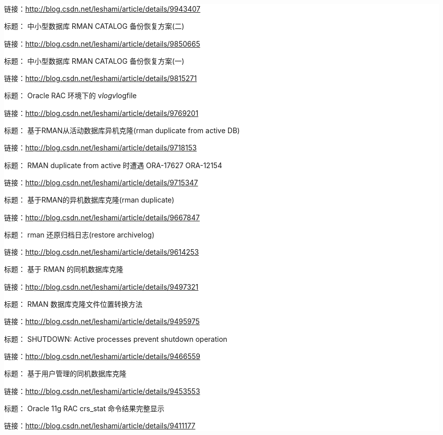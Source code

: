 链接：http://blog.csdn.net/leshami/article/details/9943407

标题：
        中小型数据库 RMAN CATALOG 备份恢复方案(二)            
        
链接：http://blog.csdn.net/leshami/article/details/9850665

标题：
        中小型数据库 RMAN CATALOG 备份恢复方案(一)            
        
链接：http://blog.csdn.net/leshami/article/details/9815271

标题：
        Oracle RAC 环境下的 v$log v$logfile            
        
链接：http://blog.csdn.net/leshami/article/details/9769201

标题：
        基于RMAN从活动数据库异机克隆(rman duplicate from active DB)            
        
链接：http://blog.csdn.net/leshami/article/details/9718153

标题：
        RMAN duplicate from active 时遭遇 ORA-17627  ORA-12154            
        
链接：http://blog.csdn.net/leshami/article/details/9715347

标题：
        基于RMAN的异机数据库克隆(rman duplicate)            
        
链接：http://blog.csdn.net/leshami/article/details/9667847

标题：
        rman 还原归档日志(restore archivelog)            
        
链接：http://blog.csdn.net/leshami/article/details/9614253

标题：
        基于 RMAN 的同机数据库克隆            
        
链接：http://blog.csdn.net/leshami/article/details/9497321

标题：
        RMAN 数据库克隆文件位置转换方法            
        
链接：http://blog.csdn.net/leshami/article/details/9495975

标题：
        SHUTDOWN: Active processes prevent shutdown operation            
        
链接：http://blog.csdn.net/leshami/article/details/9466559

标题：
        基于用户管理的同机数据库克隆            
        
链接：http://blog.csdn.net/leshami/article/details/9453553

标题：
        Oracle 11g RAC crs_stat 命令结果完整显示            
        
链接：http://blog.csdn.net/leshami/article/details/9411177
